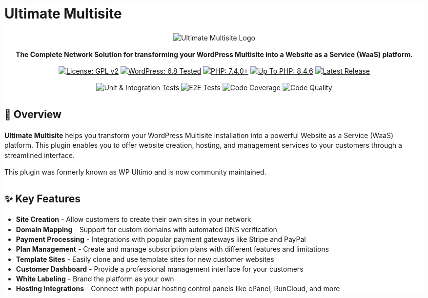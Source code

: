 # Ultimate Multisite

<p align="center">
  <img src="https://raw.githubusercontent.com/superdav42/wp-multisite-waas/refs/heads/main/assets/img/logo.png" alt="Ultimate Multisite Logo" width="300">
</p>

<p align="center">
  <strong>The Complete Network Solution for transforming your WordPress Multisite into a Website as a Service (WaaS) platform.</strong>
</p>

<p align="center">
  <a href="http://www.gnu.org/licenses/gpl-2.0.html"><img src="https://img.shields.io/badge/License-GPL%20v2-blue.svg" alt="License: GPL v2"></a>
  <a href="https://wordpress.org/"><img src="https://img.shields.io/badge/WordPress-6.8%20Tested-green.svg" alt="WordPress: 6.8 Tested"></a>
  <a href="https://php.net/"><img src="https://img.shields.io/badge/PHP-7.4.0%2B-purple.svg" alt="PHP: 7.4.0+"></a>
  <a href="https://php.net/"><img src="https://img.shields.io/badge/Up%20To%20PHP-8.4.6-purple.svg" alt="Up To PHP: 8.4.6"></a>
  <a href="https://github.com/superdav42/wp-multisite-waas/releases"><img src="https://img.shields.io/github/v/release/superdav42/wp-multisite-waas" alt="Latest Release"></a>
</p>
<p align="center">
  <a href="https://github.com/superdav42/wp-multisite-waas/actions/workflows/tests.yml"><img src="https://github.com/superdav42/wp-multisite-waas/actions/workflows/tests.yml/badge.svg" alt="Unit & Integration Tests"></a>
  <a href="https://github.com/superdav42/wp-multisite-waas/actions/workflows/e2e.yml"><img src="https://github.com/superdav42/wp-multisite-waas/actions/workflows/e2e.yml/badge.svg" alt="E2E Tests"></a>
  <a href="https://codecov.io/gh/superdav42/wp-multisite-waas"><img src="https://codecov.io/gh/superdav42/wp-multisite-waas/branch/main/graph/badge.svg" alt="Code Coverage"></a>
  <a href="https://github.com/superdav42/wp-multisite-waas/actions/workflows/code-quality.yml"><img src="https://github.com/superdav42/wp-multisite-waas/actions/workflows/code-quality.yml/badge.svg" alt="Code Quality"></a>
</p>

## 🌟 Overview

**Ultimate Multisite** helps you transform your WordPress Multisite installation into a powerful Website as a Service (WaaS) platform. This plugin enables you to offer website creation, hosting, and management services to your customers through a streamlined interface.

This plugin was formerly known as WP Ultimo and is now community maintained.

## ✨ Key Features

- **Site Creation** - Allow customers to create their own sites in your network
- **Domain Mapping** - Support for custom domains with automated DNS verification
- **Payment Processing** - Integrations with popular payment gateways like Stripe and PayPal
- **Plan Management** - Create and manage subscription plans with different features and limitations
- **Template Sites** - Easily clone and use template sites for new customer websites
- **Customer Dashboard** - Provide a professional management interface for your customers
- **White Labeling** - Brand the platform as your own
- **Hosting Integrations** - Connect with popular hosting control panels like cPanel, RunCloud, and more
